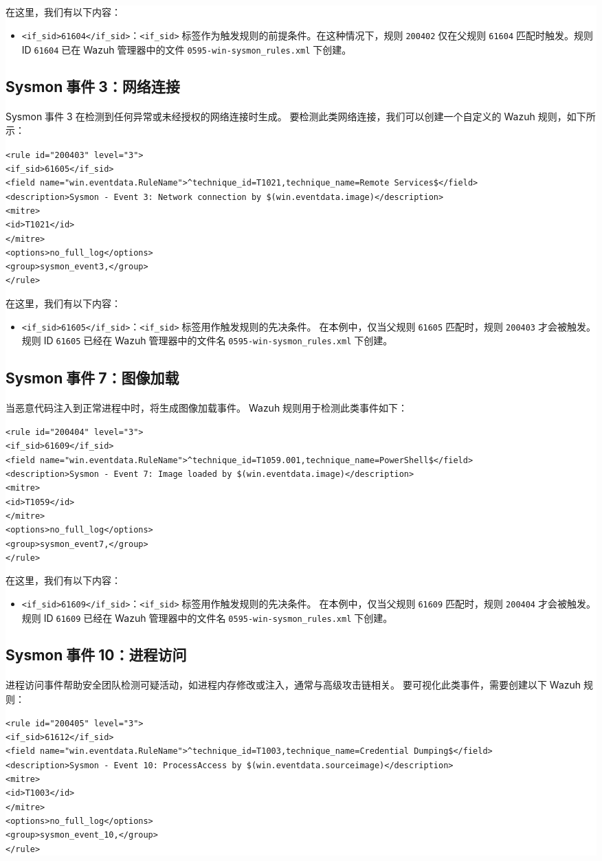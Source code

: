 在这里，我们有以下内容：

+   `<if_sid>61604</if_sid>`：`<if_sid>` 标签作为触发规则的前提条件。在这种情况下，规则 `200402` 仅在父规则 `61604` 匹配时触发。规则 ID `61604` 已在 Wazuh 管理器中的文件 `0595-win-sysmon_rules.xml` 下创建。

## Sysmon 事件 3：网络连接

Sysmon 事件 3 在检测到任何异常或未经授权的网络连接时生成。 要检测此类网络连接，我们可以创建一个自定义的 Wazuh 规则，如下所示：

```
<rule id="200403" level="3">
<if_sid>61605</if_sid>
<field name="win.eventdata.RuleName">^technique_id=T1021,technique_name=Remote Services$</field>
<description>Sysmon - Event 3: Network connection by $(win.eventdata.image)</description>
<mitre>
<id>T1021</id>
</mitre>
<options>no_full_log</options>
<group>sysmon_event3,</group>
</rule>
```

在这里，我们有以下内容：

+   `<if_sid>61605</if_sid>`：`<if_sid>` 标签用作触发规则的先决条件。 在本例中，仅当父规则 `61605` 匹配时，规则 `200403` 才会被触发。 规则 ID `61605` 已经在 Wazuh 管理器中的文件名 `0595-win-sysmon_rules.xml` 下创建。

## Sysmon 事件 7：图像加载

当恶意代码注入到正常进程中时，将生成图像加载事件。 Wazuh 规则用于检测此类事件如下：

```
<rule id="200404" level="3">
<if_sid>61609</if_sid>
<field name="win.eventdata.RuleName">^technique_id=T1059.001,technique_name=PowerShell$</field>
<description>Sysmon - Event 7: Image loaded by $(win.eventdata.image)</description>
<mitre>
<id>T1059</id>
</mitre>
<options>no_full_log</options>
<group>sysmon_event7,</group>
</rule>
```

在这里，我们有以下内容：

+   `<if_sid>61609</if_sid>`：`<if_sid>` 标签用作触发规则的先决条件。 在本例中，仅当父规则 `61609` 匹配时，规则 `200404` 才会被触发。 规则 ID `61609` 已经在 Wazuh 管理器中的文件名 `0595-win-sysmon_rules.xml` 下创建。

## Sysmon 事件 10：进程访问

进程访问事件帮助安全团队检测可疑活动，如进程内存修改或注入，通常与高级攻击链相关。 要可视化此类事件，需要创建以下 Wazuh 规则：

```
<rule id="200405" level="3">
<if_sid>61612</if_sid>
<field name="win.eventdata.RuleName">^technique_id=T1003,technique_name=Credential Dumping$</field>
<description>Sysmon - Event 10: ProcessAccess by $(win.eventdata.sourceimage)</description>
<mitre>
<id>T1003</id>
</mitre>
<options>no_full_log</options>
<group>sysmon_event_10,</group>
</rule>
```
